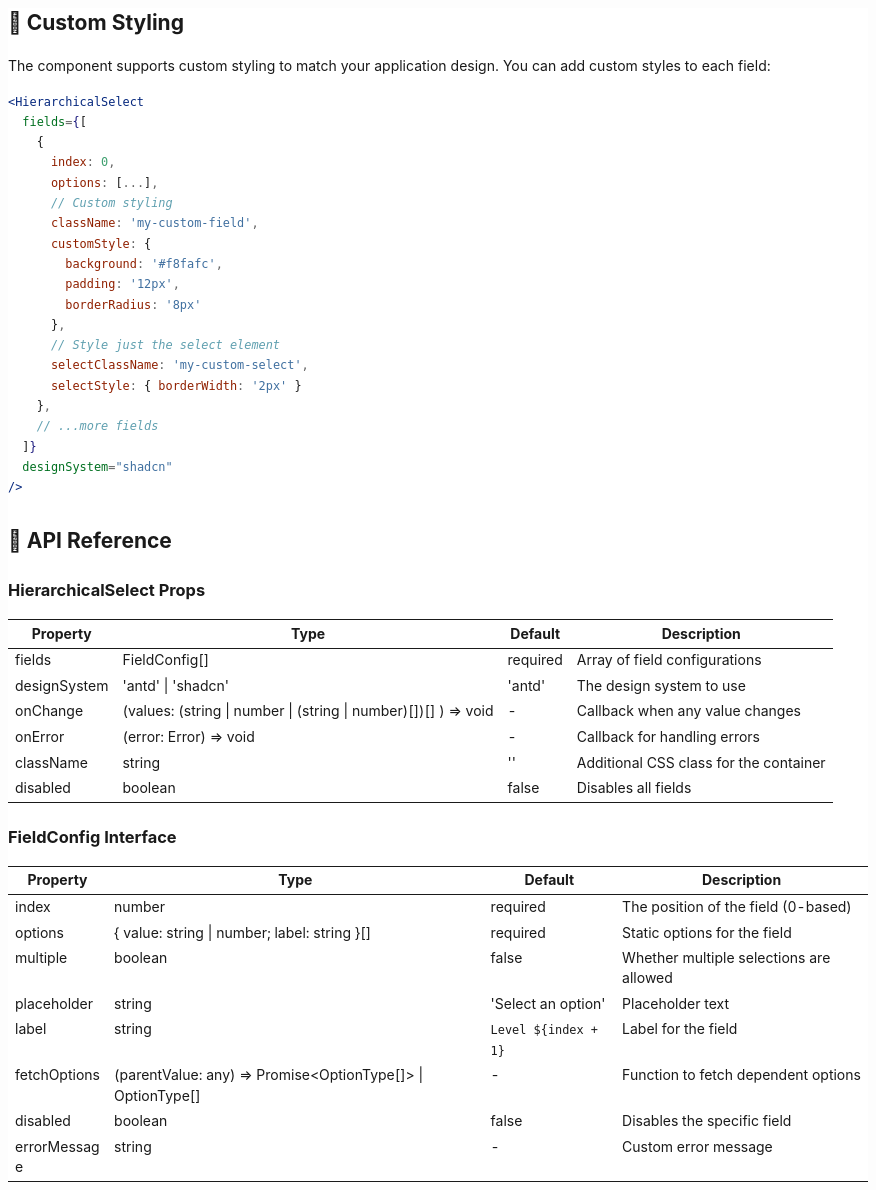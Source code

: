 ## 🎨 Custom Styling

The component supports custom styling to match your application design. You can add custom styles to each field:

```jsx
<HierarchicalSelect
  fields={[
    {
      index: 0,
      options: [...],
      // Custom styling
      className: 'my-custom-field',
      customStyle: {
        background: '#f8fafc',
        padding: '12px',
        borderRadius: '8px'
      },
      // Style just the select element
      selectClassName: 'my-custom-select',
      selectStyle: { borderWidth: '2px' }
    },
    // ...more fields
  ]}
  designSystem="shadcn"
/>
```

## 📝 API Reference

### HierarchicalSelect Props

| Property     | Type                                                            | Default  | Description                            |
| ------------ | --------------------------------------------------------------- | -------- | -------------------------------------- |
| fields       | FieldConfig[]                                                   | required | Array of field configurations          |
| designSystem | 'antd' \| 'shadcn'                                              | 'antd'   | The design system to use               |
| onChange     | (values: (string \| number \| (string \| number)[])[] ) => void | -        | Callback when any value changes        |
| onError      | (error: Error) => void                                          | -        | Callback for handling errors           |
| className    | string                                                          | ''       | Additional CSS class for the container |
| disabled     | boolean                                                         | false    | Disables all fields                    |

### FieldConfig Interface

| Property        | Type                                                        | Default              | Description                              |
| --------------- | ----------------------------------------------------------- | -------------------- | ---------------------------------------- |
| index           | number                                                      | required             | The position of the field (0-based)      |
| options         | { value: string \| number; label: string }[]                | required             | Static options for the field             |
| multiple        | boolean                                                     | false                | Whether multiple selections are allowed  |
| placeholder     | string                                                      | 'Select an option'   | Placeholder text                         |
| label           | string                                                      | `Level ${index + 1}` | Label for the field                      |
| fetchOptions    | (parentValue: any) => Promise<OptionType[]> \| OptionType[] | -                    | Function to fetch dependent options      |
| disabled        | boolean                                                     | false                | Disables the specific field              |
| errorMessage    | string                                                      | -                    | Custom error message                     |